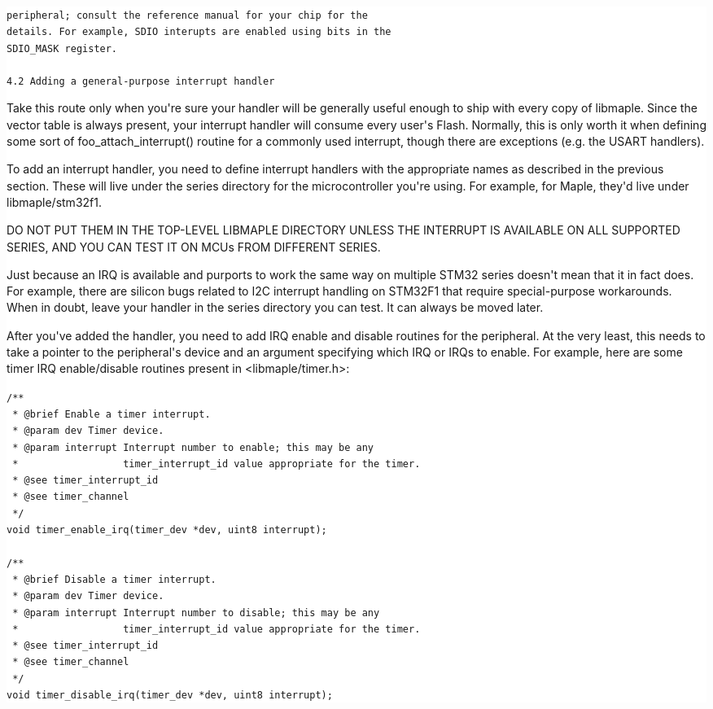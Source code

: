~~~~~~~~~~~~~~~~~~~~~~~~~~~~~~~~~~~~~~~~~~~~~~
peripheral; consult the reference manual for your chip for the
details. For example, SDIO interupts are enabled using bits in the
SDIO_MASK register.

4.2 Adding a general-purpose interrupt handler
~~~~~~~~~~~~~~~~~~~~~~~~~~~~~~~~~~~~~~~~~~~~~~

Take this route only when you're sure your handler will be generally
useful enough to ship with every copy of libmaple. Since the vector
table is always present, your interrupt handler will consume every
user's Flash. Normally, this is only worth it when defining some sort
of foo_attach_interrupt() routine for a commonly used interrupt,
though there are exceptions (e.g. the USART handlers).

To add an interrupt handler, you need to define interrupt handlers
with the appropriate names as described in the previous section. These
will live under the series directory for the microcontroller you're
using. For example, for Maple, they'd live under libmaple/stm32f1.

DO NOT PUT THEM IN THE TOP-LEVEL LIBMAPLE DIRECTORY UNLESS THE
INTERRUPT IS AVAILABLE ON ALL SUPPORTED SERIES, AND YOU CAN TEST IT ON
MCUs FROM DIFFERENT SERIES.

Just because an IRQ is available and purports to work the same way on
multiple STM32 series doesn't mean that it in fact does. For example,
there are silicon bugs related to I2C interrupt handling on STM32F1
that require special-purpose workarounds. When in doubt, leave your
handler in the series directory you can test. It can always be moved
later.

After you've added the handler, you need to add IRQ enable and disable
routines for the peripheral. At the very least, this needs to take a
pointer to the peripheral's device and an argument specifying which
IRQ or IRQs to enable. For example, here are some timer IRQ
enable/disable routines present in <libmaple/timer.h>:

    /**
     * @brief Enable a timer interrupt.
     * @param dev Timer device.
     * @param interrupt Interrupt number to enable; this may be any
     *                  timer_interrupt_id value appropriate for the timer.
     * @see timer_interrupt_id
     * @see timer_channel
     */
    void timer_enable_irq(timer_dev *dev, uint8 interrupt);

    /**
     * @brief Disable a timer interrupt.
     * @param dev Timer device.
     * @param interrupt Interrupt number to disable; this may be any
     *                  timer_interrupt_id value appropriate for the timer.
     * @see timer_interrupt_id
     * @see timer_channel
     */
    void timer_disable_irq(timer_dev *dev, uint8 interrupt);
